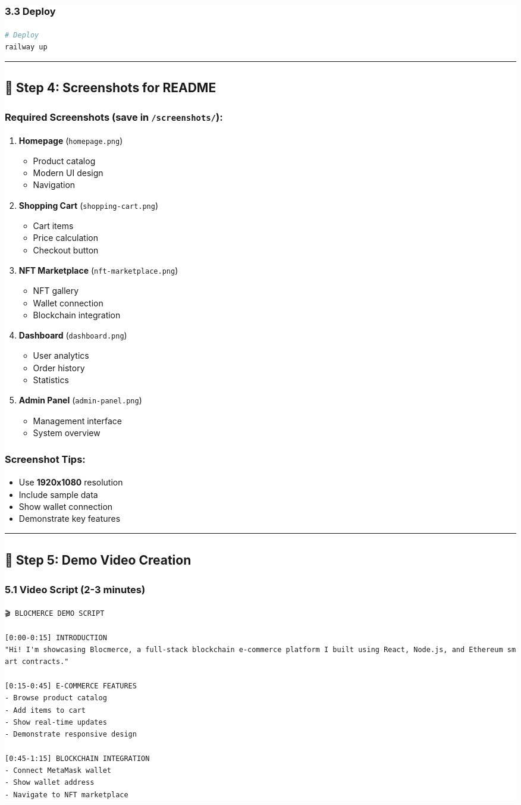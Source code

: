### 3.3 Deploy
```bash
# Deploy
railway up
```

---

## 📸 Step 4: Screenshots for README

### Required Screenshots (save in `/screenshots/`):

1. **Homepage** (`homepage.png`)
   - Product catalog
   - Modern UI design
   - Navigation

2. **Shopping Cart** (`shopping-cart.png`)
   - Cart items
   - Price calculation
   - Checkout button

3. **NFT Marketplace** (`nft-marketplace.png`)
   - NFT gallery
   - Wallet connection
   - Blockchain integration

4. **Dashboard** (`dashboard.png`)
   - User analytics
   - Order history
   - Statistics

5. **Admin Panel** (`admin-panel.png`)
   - Management interface
   - System overview

### Screenshot Tips:
- Use **1920x1080** resolution
- Include sample data
- Show wallet connection
- Demonstrate key features

---

## 🎥 Step 5: Demo Video Creation

### 5.1 Video Script (2-3 minutes)

```
🎬 BLOCMERCE DEMO SCRIPT

[0:00-0:15] INTRODUCTION
"Hi! I'm showcasing Blocmerce, a full-stack blockchain e-commerce platform I built using React, Node.js, and Ethereum smart contracts."

[0:15-0:45] E-COMMERCE FEATURES
- Browse product catalog
- Add items to cart
- Show real-time updates
- Demonstrate responsive design

[0:45-1:15] BLOCKCHAIN INTEGRATION
- Connect MetaMask wallet
- Show wallet address
- Navigate to NFT marketplace
```